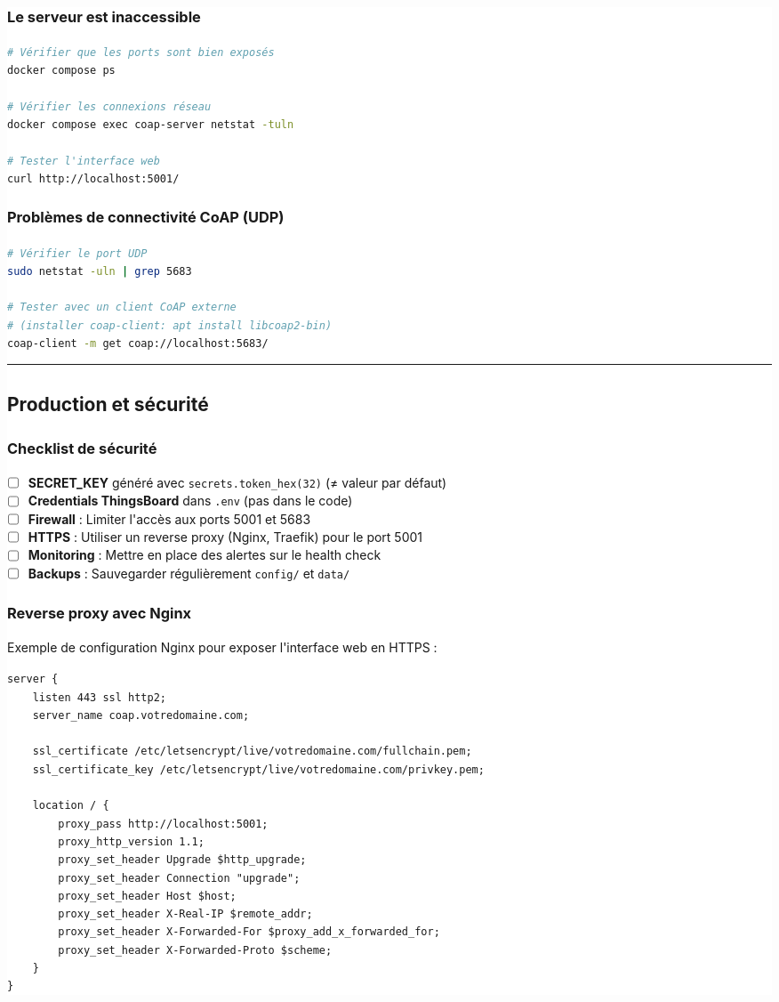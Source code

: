 ### Le serveur est inaccessible

```bash
# Vérifier que les ports sont bien exposés
docker compose ps

# Vérifier les connexions réseau
docker compose exec coap-server netstat -tuln

# Tester l'interface web
curl http://localhost:5001/
```

### Problèmes de connectivité CoAP (UDP)

```bash
# Vérifier le port UDP
sudo netstat -uln | grep 5683

# Tester avec un client CoAP externe
# (installer coap-client: apt install libcoap2-bin)
coap-client -m get coap://localhost:5683/
```

---

## Production et sécurité

### Checklist de sécurité

- [ ] **SECRET_KEY** généré avec `secrets.token_hex(32)` (≠ valeur par défaut)
- [ ] **Credentials ThingsBoard** dans `.env` (pas dans le code)
- [ ] **Firewall** : Limiter l'accès aux ports 5001 et 5683
- [ ] **HTTPS** : Utiliser un reverse proxy (Nginx, Traefik) pour le port 5001
- [ ] **Monitoring** : Mettre en place des alertes sur le health check
- [ ] **Backups** : Sauvegarder régulièrement `config/` et `data/`

### Reverse proxy avec Nginx

Exemple de configuration Nginx pour exposer l'interface web en HTTPS :

```nginx
server {
    listen 443 ssl http2;
    server_name coap.votredomaine.com;

    ssl_certificate /etc/letsencrypt/live/votredomaine.com/fullchain.pem;
    ssl_certificate_key /etc/letsencrypt/live/votredomaine.com/privkey.pem;

    location / {
        proxy_pass http://localhost:5001;
        proxy_http_version 1.1;
        proxy_set_header Upgrade $http_upgrade;
        proxy_set_header Connection "upgrade";
        proxy_set_header Host $host;
        proxy_set_header X-Real-IP $remote_addr;
        proxy_set_header X-Forwarded-For $proxy_add_x_forwarded_for;
        proxy_set_header X-Forwarded-Proto $scheme;
    }
}
```
